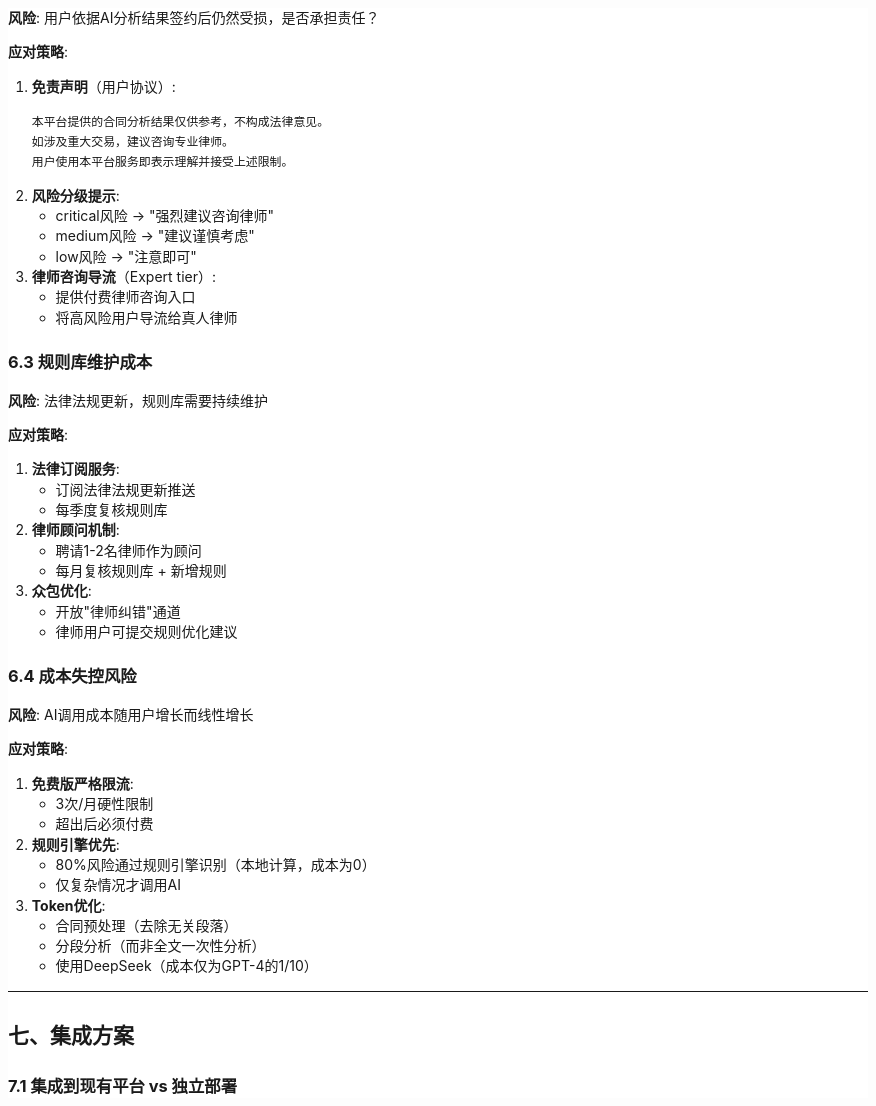 **风险**: 用户依据AI分析结果签约后仍然受损，是否承担责任？

**应对策略**:
1. **免责声明**（用户协议）:
   ```
   本平台提供的合同分析结果仅供参考，不构成法律意见。
   如涉及重大交易，建议咨询专业律师。
   用户使用本平台服务即表示理解并接受上述限制。
   ```
2. **风险分级提示**:
   - critical风险 → "强烈建议咨询律师"
   - medium风险 → "建议谨慎考虑"
   - low风险 → "注意即可"
3. **律师咨询导流**（Expert tier）:
   - 提供付费律师咨询入口
   - 将高风险用户导流给真人律师

### 6.3 规则库维护成本

**风险**: 法律法规更新，规则库需要持续维护

**应对策略**:
1. **法律订阅服务**:
   - 订阅法律法规更新推送
   - 每季度复核规则库
2. **律师顾问机制**:
   - 聘请1-2名律师作为顾问
   - 每月复核规则库 + 新增规则
3. **众包优化**:
   - 开放"律师纠错"通道
   - 律师用户可提交规则优化建议

### 6.4 成本失控风险

**风险**: AI调用成本随用户增长而线性增长

**应对策略**:
1. **免费版严格限流**:
   - 3次/月硬性限制
   - 超出后必须付费
2. **规则引擎优先**:
   - 80%风险通过规则引擎识别（本地计算，成本为0）
   - 仅复杂情况才调用AI
3. **Token优化**:
   - 合同预处理（去除无关段落）
   - 分段分析（而非全文一次性分析）
   - 使用DeepSeek（成本仅为GPT-4的1/10）

---

## 七、集成方案

### 7.1 集成到现有平台 vs 独立部署
